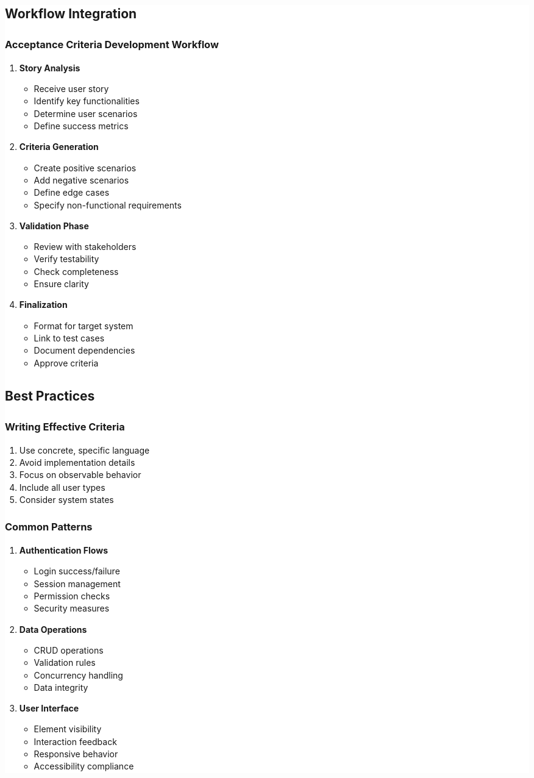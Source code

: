## Workflow Integration

### Acceptance Criteria Development Workflow
1. **Story Analysis**
   - Receive user story
   - Identify key functionalities
   - Determine user scenarios
   - Define success metrics

2. **Criteria Generation**
   - Create positive scenarios
   - Add negative scenarios
   - Define edge cases
   - Specify non-functional requirements

3. **Validation Phase**
   - Review with stakeholders
   - Verify testability
   - Check completeness
   - Ensure clarity

4. **Finalization**
   - Format for target system
   - Link to test cases
   - Document dependencies
   - Approve criteria

## Best Practices

### Writing Effective Criteria
1. Use concrete, specific language
2. Avoid implementation details
3. Focus on observable behavior
4. Include all user types
5. Consider system states

### Common Patterns
1. **Authentication Flows**
   - Login success/failure
   - Session management
   - Permission checks
   - Security measures

2. **Data Operations**
   - CRUD operations
   - Validation rules
   - Concurrency handling
   - Data integrity

3. **User Interface**
   - Element visibility
   - Interaction feedback
   - Responsive behavior
   - Accessibility compliance
